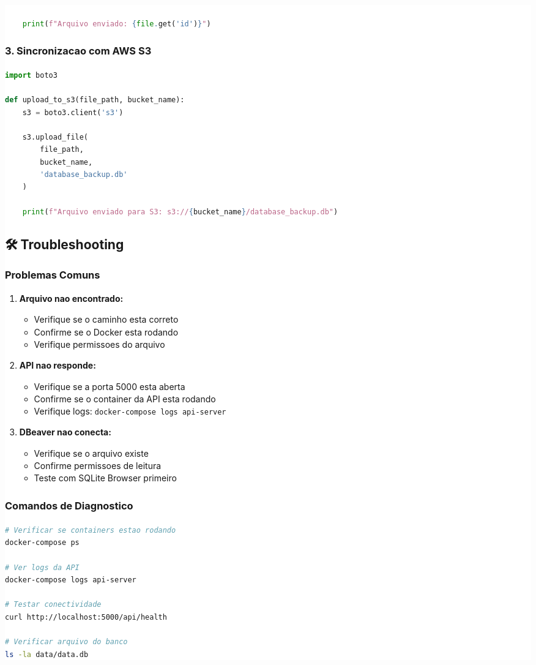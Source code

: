 ```python
    
    print(f"Arquivo enviado: {file.get('id')}")
```

### 3. Sincronizacao com AWS S3

```python
import boto3

def upload_to_s3(file_path, bucket_name):
    s3 = boto3.client('s3')
    
    s3.upload_file(
        file_path,
        bucket_name,
        'database_backup.db'
    )
    
    print(f"Arquivo enviado para S3: s3://{bucket_name}/database_backup.db")
```

## 🛠️ Troubleshooting

### Problemas Comuns

1. **Arquivo nao encontrado:**
   - Verifique se o caminho esta correto
   - Confirme se o Docker esta rodando
   - Verifique permissoes do arquivo

2. **API nao responde:**
   - Verifique se a porta 5000 esta aberta
   - Confirme se o container da API esta rodando
   - Verifique logs: `docker-compose logs api-server`

3. **DBeaver nao conecta:**
   - Verifique se o arquivo existe
   - Confirme permissoes de leitura
   - Teste com SQLite Browser primeiro

### Comandos de Diagnostico

```bash
# Verificar se containers estao rodando
docker-compose ps

# Ver logs da API
docker-compose logs api-server

# Testar conectividade
curl http://localhost:5000/api/health

# Verificar arquivo do banco
ls -la data/data.db
```
